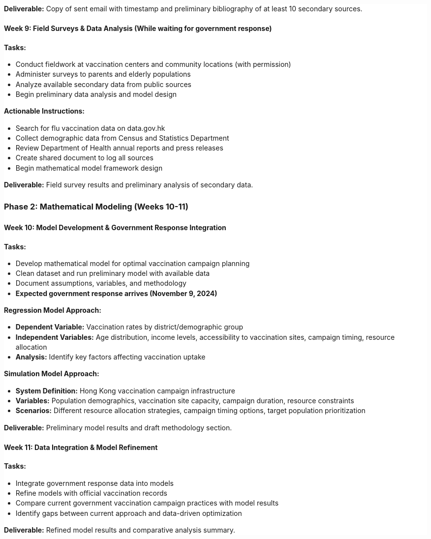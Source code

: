 **Deliverable:** Copy of sent email with timestamp and preliminary bibliography of at least 10 secondary sources.

#### Week 9: Field Surveys & Data Analysis (While waiting for government response)
**Tasks:**
- Conduct fieldwork at vaccination centers and community locations (with permission)
- Administer surveys to parents and elderly populations
- Analyze available secondary data from public sources
- Begin preliminary data analysis and model design

**Actionable Instructions:**
- Search for flu vaccination data on data.gov.hk
- Collect demographic data from Census and Statistics Department
- Review Department of Health annual reports and press releases
- Create shared document to log all sources
- Begin mathematical model framework design

**Deliverable:** Field survey results and preliminary analysis of secondary data.

### Phase 2: Mathematical Modeling (Weeks 10-11)

#### Week 10: Model Development & Government Response Integration
**Tasks:**
- Develop mathematical model for optimal vaccination campaign planning
- Clean dataset and run preliminary model with available data
- Document assumptions, variables, and methodology
- **Expected government response arrives (November 9, 2024)**

**Regression Model Approach:**
- **Dependent Variable:** Vaccination rates by district/demographic group
- **Independent Variables:** Age distribution, income levels, accessibility to vaccination sites, campaign timing, resource allocation
- **Analysis:** Identify key factors affecting vaccination uptake

**Simulation Model Approach:**
- **System Definition:** Hong Kong vaccination campaign infrastructure
- **Variables:** Population demographics, vaccination site capacity, campaign duration, resource constraints
- **Scenarios:** Different resource allocation strategies, campaign timing options, target population prioritization

**Deliverable:** Preliminary model results and draft methodology section.

#### Week 11: Data Integration & Model Refinement
**Tasks:**
- Integrate government response data into models
- Refine models with official vaccination records
- Compare current government vaccination campaign practices with model results
- Identify gaps between current approach and data-driven optimization

**Deliverable:** Refined model results and comparative analysis summary.

